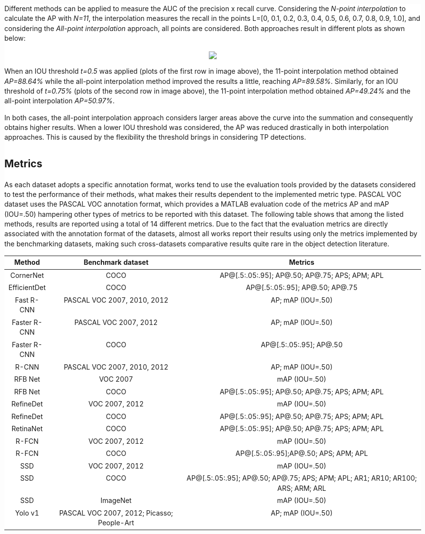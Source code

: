 Different methods can be applied to measure the AUC of the precision x recall curve. Considering the *N-point interpolation* to calculate the AP with *N=11*, the interpolation measures the recall in the points L=[0, 0.1, 0.2, 0.3, 0.4, 0.5, 0.6, 0.7, 0.8, 0.9, 1.0], and considering the *All-point interpolation* approach, all points are considered. Both approaches result in different plots as shown below:



<p align="center">
<img src="https://github.com/rafaelpadilla/review_object_detection_metrics/blob/main/data/images/interpolations_toyexample.png" align="center"/>
</p>

When an IOU threshold *t=0.5* was applied (plots of the first row in image above), the 11-point interpolation method obtained *AP=88.64%* while the all-point interpolation method improved the results a little, reaching *AP=89.58%*. Similarly, for an IOU threshold of *t=0.75%* (plots of the second row in image above), the 11-point interpolation method obtained *AP=49.24%* and the all-point interpolation *AP=50.97%*.

In both cases, the all-point interpolation approach considers larger areas above the curve into the summation and consequently obtains higher results.
When a lower IOU threshold was considered, the AP was reduced drastically in both interpolation approaches. This is caused by the flexibility the threshold brings in considering TP detections.

## Metrics

As each dataset adopts a specific annotation format, works tend to use the evaluation tools provided by the datasets considered to test the performance of their methods, what makes their results dependent to the implemented metric type. PASCAL VOC dataset uses the PASCAL VOC annotation format, which provides a MATLAB evaluation code of the metrics AP and mAP (IOU=.50) hampering other types of metrics to be reported with this dataset. The following table shows that among the listed methods, results are reported using a total of 14 different metrics. Due to the fact that the evaluation metrics are directly associated with the annotation format of the datasets, almost all works report their results using only the metrics implemented by the benchmarking datasets, making such cross-datasets comparative results quite rare in the object detection literature.

|    Method    |             Benchmark dataset              |                                     Metrics                                     |
| :----------: | :----------------------------------------: | :-----------------------------------------------------------------------------: |
|  CornerNet   |                    COCO                    |                 AP@[.5:.05:.95]; AP@.50; AP@.75; APS; APM; APL                  |
| EfficientDet |                    COCO                    |                         AP@[.5:.05:.95]; AP@.50; AP@.75                         |
|  Fast R-CNN  |        PASCAL VOC 2007, 2010, 2012         |                                AP; mAP (IOU=.50)                                |
| Faster R-CNN |           PASCAL VOC 2007, 2012            |                                AP; mAP (IOU=.50)                                |
| Faster R-CNN |                    COCO                    |                             AP@[.5:.05:.95]; AP@.50                             |
|    R-CNN     |        PASCAL VOC 2007, 2010, 2012         |                                AP; mAP (IOU=.50)                                |
|   RFB Net    |                  VOC 2007                  |                                  mAP (IOU=.50)                                  |
|   RFB Net    |                    COCO                    |                 AP@[.5:.05:.95]; AP@.50; AP@.75; APS; APM; APL                  |
|  RefineDet   |               VOC 2007, 2012               |                                  mAP (IOU=.50)                                  |
|  RefineDet   |                    COCO                    |                 AP@[.5:.05:.95]; AP@.50; AP@.75; APS; APM; APL                  |
|  RetinaNet   |                    COCO                    |                 AP@[.5:.05:.95]; AP@.50; AP@.75; APS; APM; APL                  |
|    R-FCN     |               VOC 2007, 2012               |                                  mAP (IOU=.50)                                  |
|    R-FCN     |                    COCO                    |                      AP@[.5:.05:.95];AP@.50; APS; APM; APL                      |
|     SSD      |               VOC 2007, 2012               |                                  mAP (IOU=.50)                                  |
|     SSD      |                    COCO                    | AP@[.5:.05:.95]; AP@.50; AP@.75; APS; APM; APL; AR1; AR10; AR100; ARS; ARM; ARL |
|     SSD      |                  ImageNet                  |                                  mAP (IOU=.50)                                  |
|   Yolo v1    | PASCAL VOC 2007, 2012; Picasso; People-Art |                                AP; mAP (IOU=.50)                                |